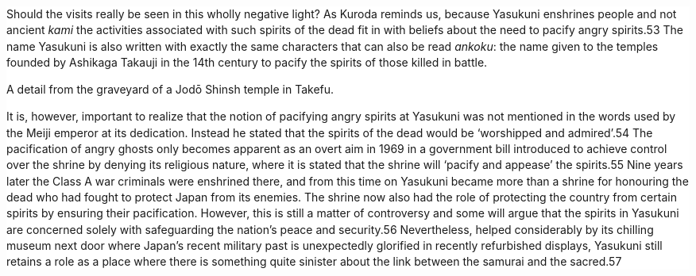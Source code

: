 Should the visits really be seen in this wholly negative light? As Kuroda reminds us, because Yasukuni enshrines people and not ancient *kami* the activities associated with such spirits of the dead fit in with beliefs about the need to pacify angry spirits.53 The name Yasukuni is also written with exactly the same characters that can also be read *ankoku*: the name given to the temples founded by Ashikaga Takauji in the 14th century to pacify the spirits of those killed in battle.



A detail from the graveyard of a Jodō Shinsh temple in Takefu.

It is, however, important to realize that the notion of pacifying angry spirits at Yasukuni was not mentioned in the words used by the Meiji emperor at its dedication. Instead he stated that the spirits of the dead would be ‘worshipped and admired’.54 The pacification of angry ghosts only becomes apparent as an overt aim in 1969 in a government bill introduced to achieve control over the shrine by denying its religious nature, where it is stated that the shrine will ‘pacify and appease’ the spirits.55 Nine years later the Class A war criminals were enshrined there, and from this time on Yasukuni became more than a shrine for honouring the dead who had fought to protect Japan from its enemies. The shrine now also had the role of protecting the country from certain spirits by ensuring their pacification. However, this is still a matter of controversy and some will argue that the spirits in Yasukuni are concerned solely with safeguarding the nation’s peace and security.56 Nevertheless, helped considerably by its chilling museum next door where Japan’s recent military past is unexpectedly glorified in recently refurbished displays, Yasukuni still retains a role as a place where there is something quite sinister about the link between the samurai and the sacred.57


